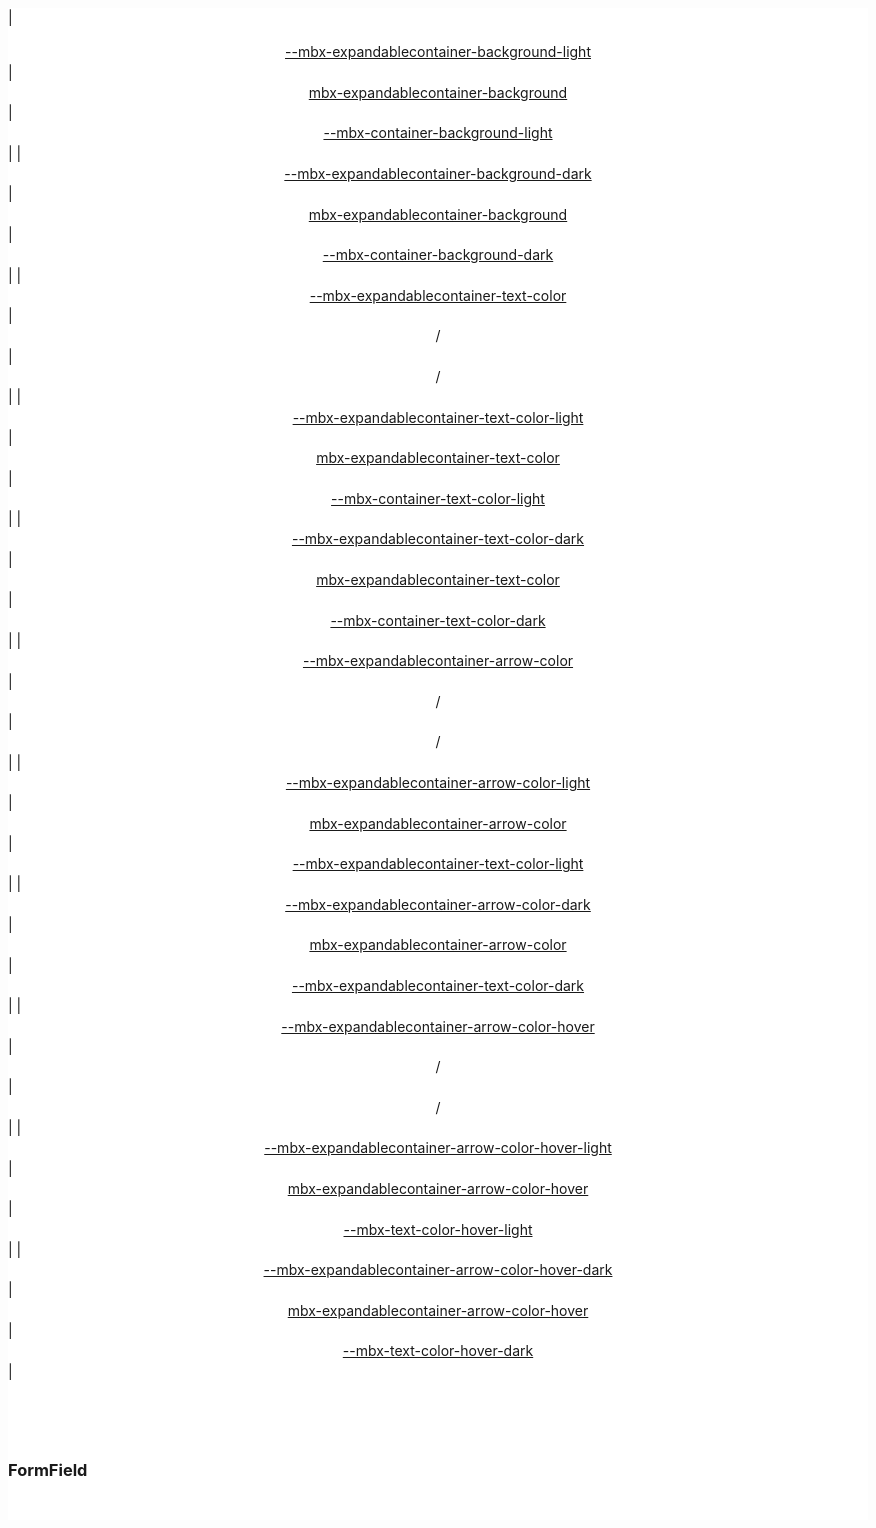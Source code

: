 | <div style='text-align:center;margin:auto;'>[--mbx-expandablecontainer-background-light](components/molecules/ExpandableContainer/index.md#mbx-expandablecontainer-background-light)</div>               | <div style='text-align:center;margin:auto;'>[mbx-expandablecontainer-background](components/molecules/ExpandableContainer/index.md#mbx-expandablecontainer-background)</div>               | <div style='text-align:center;margin:auto;'>[--mbx-container-background-light](container-css-vars.md#mbx-container-background-light)</div> |
| <div style='text-align:center;margin:auto;'>[--mbx-expandablecontainer-background-dark](components/molecules/ExpandableContainer/index.md#mbx-expandablecontainer-background-dark)</div>                 | <div style='text-align:center;margin:auto;'>[mbx-expandablecontainer-background](components/molecules/ExpandableContainer/index.md#mbx-expandablecontainer-background)</div>               | <div style='text-align:center;margin:auto;'>[--mbx-container-background-dark](container-css-vars.md#mbx-container-background-dark)</div>   |
| <div style='text-align:center;margin:auto;'>[--mbx-expandablecontainer-text-color](components/molecules/ExpandableContainer/index.md#mbx-expandablecontainer-text-color)</div>                           | <div style='text-align:center;margin:auto;'>/</div>                                                                                                                                        | <div style='text-align:center;margin:auto;'>/</div>                                                                                        |
| <div style='text-align:center;margin:auto;'>[--mbx-expandablecontainer-text-color-light](components/molecules/ExpandableContainer/index.md#mbx-expandablecontainer-text-color-light)</div>               | <div style='text-align:center;margin:auto;'>[mbx-expandablecontainer-text-color](components/molecules/ExpandableContainer/index.md#mbx-expandablecontainer-text-color)</div>               | <div style='text-align:center;margin:auto;'>[--mbx-container-text-color-light](container-css-vars.md#mbx-container-text-color-light)</div> |
| <div style='text-align:center;margin:auto;'>[--mbx-expandablecontainer-text-color-dark](components/molecules/ExpandableContainer/index.md#mbx-expandablecontainer-text-color-dark)</div>                 | <div style='text-align:center;margin:auto;'>[mbx-expandablecontainer-text-color](components/molecules/ExpandableContainer/index.md#mbx-expandablecontainer-text-color)</div>               | <div style='text-align:center;margin:auto;'>[--mbx-container-text-color-dark](container-css-vars.md#mbx-container-text-color-dark)</div>   |
| <div style='text-align:center;margin:auto;'>[--mbx-expandablecontainer-arrow-color](components/molecules/ExpandableContainer/index.md#mbx-expandablecontainer-arrow-color)</div>                         | <div style='text-align:center;margin:auto;'>/</div>                                                                                                                                        | <div style='text-align:center;margin:auto;'>/</div>                                                                                        |
| <div style='text-align:center;margin:auto;'>[--mbx-expandablecontainer-arrow-color-light](components/molecules/ExpandableContainer/index.md#mbx-expandablecontainer-arrow-color-light)</div>             | <div style='text-align:center;margin:auto;'>[mbx-expandablecontainer-arrow-color](components/molecules/ExpandableContainer/index.md#mbx-expandablecontainer-arrow-color)</div>             | <div style='text-align:center;margin:auto;'>[--mbx-expandablecontainer-text-color-light](#mbx-expandablecontainer-text-color-light)</div>  |
| <div style='text-align:center;margin:auto;'>[--mbx-expandablecontainer-arrow-color-dark](components/molecules/ExpandableContainer/index.md#mbx-expandablecontainer-arrow-color-dark)</div>               | <div style='text-align:center;margin:auto;'>[mbx-expandablecontainer-arrow-color](components/molecules/ExpandableContainer/index.md#mbx-expandablecontainer-arrow-color)</div>             | <div style='text-align:center;margin:auto;'>[--mbx-expandablecontainer-text-color-dark](#mbx-expandablecontainer-text-color-dark)</div>    |
| <div style='text-align:center;margin:auto;'>[--mbx-expandablecontainer-arrow-color-hover](components/molecules/ExpandableContainer/index.md#mbx-expandablecontainer-arrow-color-hover)</div>             | <div style='text-align:center;margin:auto;'>/</div>                                                                                                                                        | <div style='text-align:center;margin:auto;'>/</div>                                                                                        |
| <div style='text-align:center;margin:auto;'>[--mbx-expandablecontainer-arrow-color-hover-light](components/molecules/ExpandableContainer/index.md#mbx-expandablecontainer-arrow-color-hover-light)</div> | <div style='text-align:center;margin:auto;'>[mbx-expandablecontainer-arrow-color-hover](components/molecules/ExpandableContainer/index.md#mbx-expandablecontainer-arrow-color-hover)</div> | <div style='text-align:center;margin:auto;'>[--mbx-text-color-hover-light](global-css-vars.md#mbx-text-color-hover-light)</div>            |
| <div style='text-align:center;margin:auto;'>[--mbx-expandablecontainer-arrow-color-hover-dark](components/molecules/ExpandableContainer/index.md#mbx-expandablecontainer-arrow-color-hover-dark)</div>   | <div style='text-align:center;margin:auto;'>[mbx-expandablecontainer-arrow-color-hover](components/molecules/ExpandableContainer/index.md#mbx-expandablecontainer-arrow-color-hover)</div> | <div style='text-align:center;margin:auto;'>[--mbx-text-color-hover-dark](global-css-vars.md#mbx-text-color-hover-dark)</div>              |

<br>
<br>

### FormField

<br>
